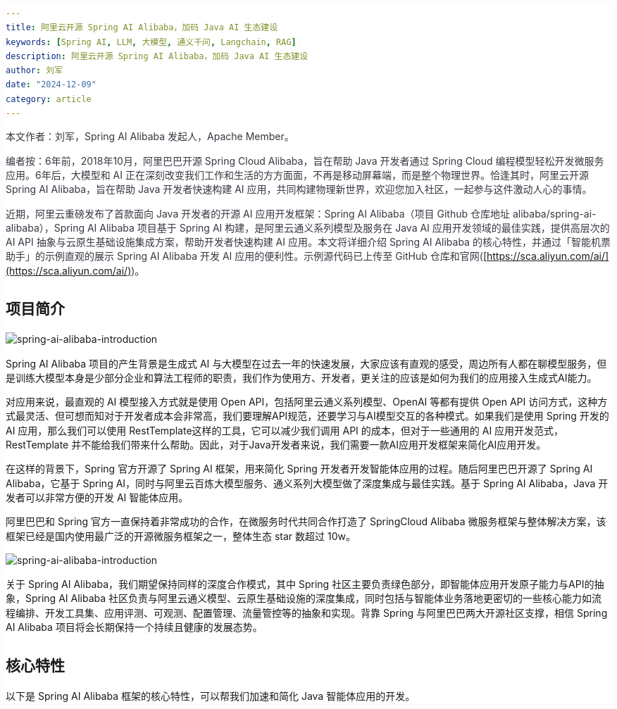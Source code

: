 ```yaml
---
title: 阿里云开源 Spring AI Alibaba，加码 Java AI 生态建设
keywords: [Spring AI, LLM, 大模型, 通义千问, Langchain, RAG]
description: 阿里云开源 Spring AI Alibaba，加码 Java AI 生态建设
author: 刘军
date: "2024-12-09"
category: article
---
```


<font style="color:rgb(53, 56, 65);">本文作者：刘军，Spring AI Alibaba 发起人，Apache Member。</font>

<font style="color:rgb(53, 56, 65);"></font>

<font style="color:rgb(53, 56, 65);">编者按：6年前，2018年10月，阿里巴巴开源 Spring Cloud Alibaba，旨在帮助 Java 开发者通过 Spring Cloud 编程模型轻松开发微服务应用。6年后，大模型和 AI 正在深刻改变我们工作和生活的方方面面，不再是移动屏幕端，而是整个物理世界。恰逢其时，阿里云开源 Spring AI Alibaba，旨在帮助 Java 开发者快速构建 AI 应用，共同构建物理新世界，欢迎您加入社区，一起参与这件激动人心的事情。</font>

<font style="color:rgb(53, 56, 65);"></font>

<font style="color:rgb(53, 56, 65);">近期，阿里云重磅发布了首款面向 Java 开发者的开源 AI 应用开发框架：Spring AI Alibaba（项目 Github 仓库地址 alibaba/spring-ai-alibaba），Spring AI Alibaba 项目基于 Spring AI 构建，是阿里云通义系列模型及服务在 Java AI 应用开发领域的最佳实践，提供高层次的 AI API 抽象与云原生基础设施集成方案，帮助开发者快速构建 AI 应用。本文将详细介绍 Spring AI Alibaba 的核心特性，并通过「智能机票助手」的示例直观的展示 Spring AI Alibaba 开发 AI 应用的便利性。示例源代码已上传至 GitHub 仓库和官网(</font>[https://sca.aliyun.com/ai/](https://sca.aliyun.com/ai/)<font style="color:rgb(53, 56, 65);">)。</font>

<font style="color:rgb(53, 56, 65);"></font>

## 项目简介
![spring-ai-alibaba-introduction](spring-ai-alibaba-introduction-1.png)

Spring AI Alibaba 项目的产生背景是生成式 AI 与大模型在过去一年的快速发展，大家应该有直观的感受，周边所有人都在聊模型服务，但是训练大模型本身是少部分企业和算法工程师的职责，我们作为使用方、开发者，更关注的应该是如何为我们的应用接入生成式AI能力。

对应用来说，最直观的 AI 模型接入方式就是使用 Open API，包括阿里云通义系列模型、OpenAI 等都有提供 Open API 访问方式，这种方式最灵活、但可想而知对于开发者成本会非常高，我们要理解API规范，还要学习与AI模型交互的各种模式。如果我们是使用 Spring 开发的 AI 应用，那么我们可以使用 RestTemplate这样的工具，它可以减少我们调用 API 的成本，但对于一些通用的 AI 应用开发范式，RestTemplate 并不能给我们带来什么帮助。因此，对于Java开发者来说，我们需要一款AI应用开发框架来简化AI应用开发。



在这样的背景下，Spring 官方开源了 Spring AI 框架，用来简化 Spring 开发者开发智能体应用的过程。随后阿里巴巴开源了 Spring AI Alibaba，它基于 Spring AI，同时与阿里云百炼大模型服务、通义系列大模型做了深度集成与最佳实践。基于 Spring AI Alibaba，Java 开发者可以非常方便的开发 AI 智能体应用。

阿里巴巴和 Spring 官方一直保持着非常成功的合作，在微服务时代共同合作打造了 SpringCloud Alibaba 微服务框架与整体解决方案，该框架已经是国内使用最广泛的开源微服务框架之一，整体生态 star 数超过 10w。

![spring-ai-alibaba-introduction](spring-ai-alibaba-introduction-2.png)


关于 Spring AI Alibaba，我们期望保持同样的深度合作模式，其中 Spring 社区主要负责绿色部分，即智能体应用开发原子能力与API的抽象，Spring AI Alibaba 社区负责与阿里云通义模型、云原生基础设施的深度集成，同时包括与智能体业务落地更密切的一些核心能力如流程编排、开发工具集、应用评测、可观测、配置管理、流量管控等的抽象和实现。背靠 Spring 与阿里巴巴两大开源社区支撑，相信 Spring AI Alibaba 项目将会长期保持一个持续且健康的发展态势。

## 核心特性
以下是 Spring AI Alibaba 框架的核心特性，可以帮我们加速和简化 Java 智能体应用的开发。
